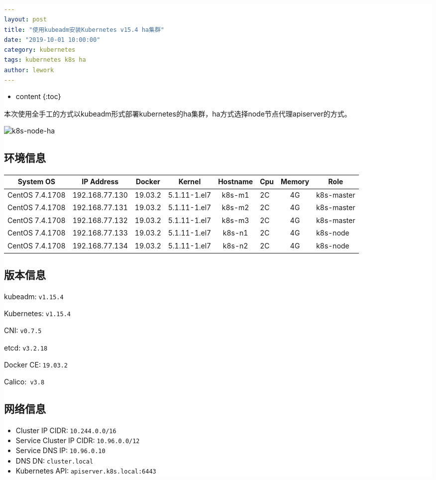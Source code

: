 ```yaml
---
layout: post
title: "使用kubeadm安装Kubernetes v15.4 ha集群"
date: "2019-10-01 10:00:00"
category: kubernetes
tags: kubernetes k8s ha
author: lework
---
```

* content
{:toc}

本次使用全手工的方式以kubeadm形式部署kubernetes的ha集群，ha方式选择node节点代理apiserver的方式。



![k8s-node-ha](/assets/images/kubernetes/k8s-node-ha.png)




## 环境信息

| System OS          |   IP Address   | Docker  |    Kernel    | Hostname | Cpu  | Memory | Role       |
| ------------------ | :------------: | :-----: | :----------: | :------: | ---- | :----: | ---------- |
| CentOS    7.4.1708 | 192.168.77.130 | 19.03.2 | 5.1.11-1.el7 |  k8s-m1  | 2C   |   4G   | k8s-master |
| CentOS    7.4.1708 | 192.168.77.131 | 19.03.2 | 5.1.11-1.el7 |  k8s-m2  | 2C   |   4G   | k8s-master |
| CentOS    7.4.1708 | 192.168.77.132 | 19.03.2 | 5.1.11-1.el7 |  k8s-m3  | 2C   |   4G   | k8s-master |
| CentOS    7.4.1708 | 192.168.77.133 | 19.03.2 | 5.1.11-1.el7 |  k8s-n1  | 2C   |   4G   | k8s-node   |
| CentOS    7.4.1708 | 192.168.77.134 | 19.03.2 | 5.1.11-1.el7 |  k8s-n2  | 2C   |   4G   | k8s-node   |

## 版本信息

kubeadm: `v1.15.4`

Kubernetes: `v1.15.4`

CNI: `v0.7.5`

etcd: `v3.2.18`

Docker CE: `19.03.2`

Calico:` v3.8`

## 网络信息

- Cluster IP CIDR: `10.244.0.0/16`
- Service Cluster IP CIDR: `10.96.0.0/12`
- Service DNS IP: `10.96.0.10`
- DNS DN: `cluster.local`
- Kubernetes API:  `apiserver.k8s.local:6443`
